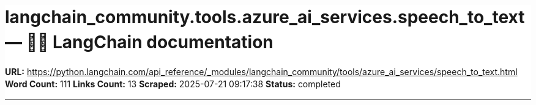 # langchain_community.tools.azure_ai_services.speech_to_text — 🦜🔗 LangChain  documentation

**URL:** https://python.langchain.com/api_reference/_modules/langchain_community/tools/azure_ai_services/speech_to_text.html
**Word Count:** 111
**Links Count:** 13
**Scraped:** 2025-07-21 09:17:38
**Status:** completed

---
